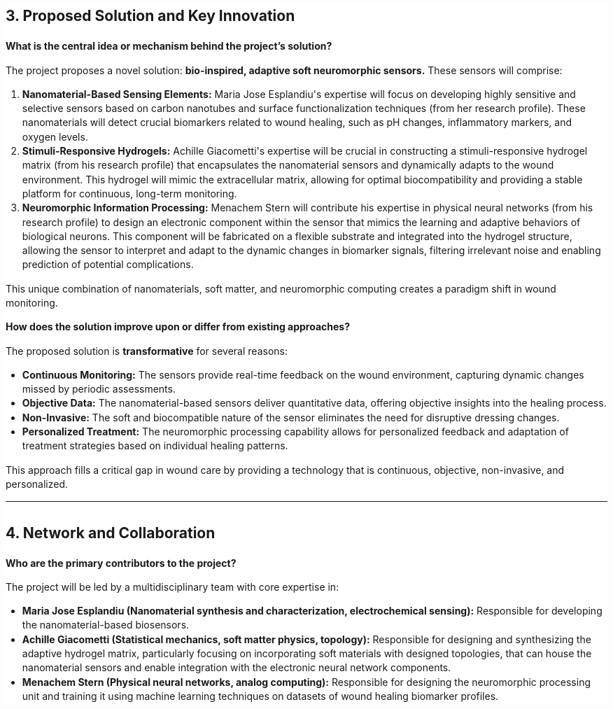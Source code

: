 ## 3. Proposed Solution and Key Innovation

**What is the central idea or mechanism behind the project’s solution?**

The project proposes a novel solution:  **bio-inspired, adaptive soft neuromorphic sensors.** These sensors will comprise:

1.  **Nanomaterial-Based Sensing Elements:**  Maria Jose Esplandiu's expertise will focus on developing highly sensitive and selective sensors based on carbon nanotubes and surface functionalization techniques (from her research profile). These nanomaterials will detect crucial biomarkers related to wound healing, such as pH changes, inflammatory markers, and oxygen levels. 
2.  **Stimuli-Responsive Hydrogels:**  Achille Giacometti's expertise will be crucial in constructing a stimuli-responsive hydrogel matrix (from his research profile) that encapsulates the nanomaterial sensors and dynamically adapts to the wound environment. This hydrogel will mimic the extracellular matrix, allowing for optimal biocompatibility and providing a stable platform for continuous, long-term monitoring.
3.  **Neuromorphic Information Processing:**  Menachem Stern will contribute his expertise in physical neural networks (from his research profile) to design an electronic component within the sensor that mimics the learning and adaptive behaviors of biological neurons. This component will be fabricated on a flexible substrate and integrated into the hydrogel structure, allowing the sensor to interpret and adapt to the dynamic changes in biomarker signals, filtering irrelevant noise and enabling prediction of potential complications.

This unique combination of nanomaterials, soft matter, and neuromorphic computing creates a paradigm shift in wound monitoring.

**How does the solution improve upon or differ from existing approaches?**

The proposed solution is **transformative** for several reasons:

*  **Continuous Monitoring:**  The sensors provide real-time feedback on the wound environment, capturing dynamic changes missed by periodic assessments.
*  **Objective Data:**  The nanomaterial-based sensors deliver quantitative data, offering objective insights into the healing process.
*  **Non-Invasive:**  The soft and biocompatible nature of the sensor eliminates the need for disruptive dressing changes.
*  **Personalized Treatment:**  The neuromorphic processing capability allows for personalized feedback and adaptation of treatment strategies based on individual healing patterns.

This approach fills a critical gap in wound care by providing a technology that is continuous, objective, non-invasive, and personalized.

---

## 4. Network and Collaboration

**Who are the primary contributors to the project?**

The project will be led by a multidisciplinary team with core expertise in:

*  **Maria Jose Esplandiu (Nanomaterial synthesis and characterization, electrochemical sensing):** Responsible for developing the nanomaterial-based biosensors.
*  **Achille Giacometti (Statistical mechanics, soft matter physics, topology):**  Responsible for designing and synthesizing the adaptive hydrogel matrix, particularly focusing on incorporating soft materials with designed topologies, that can house the nanomaterial sensors and enable integration with the electronic neural network components. 
*  **Menachem Stern (Physical neural networks, analog computing):** Responsible for designing the neuromorphic processing unit and training it using machine learning techniques on datasets of wound healing biomarker profiles.
